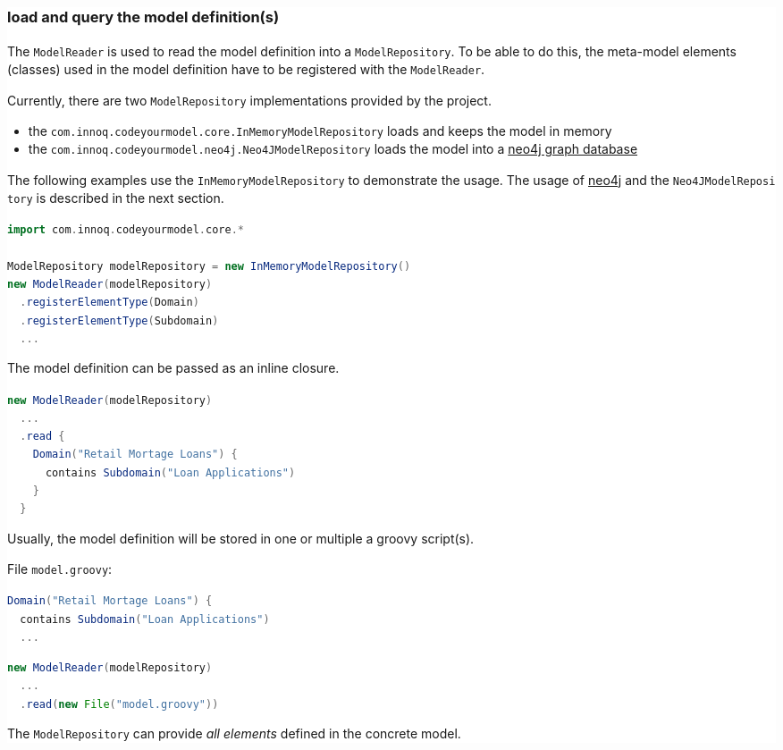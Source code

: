 
### load and query the model definition(s)

The `ModelReader` is used to read the model definition into a `ModelRepository`. 
To be able to do this, the meta-model elements (classes) used in the model definition have to be registered with the 
`ModelReader`.

Currently, there are two `ModelRepository` implementations provided by the project.

* the `com.innoq.codeyourmodel.core.InMemoryModelRepository` loads and keeps the model in memory
* the `com.innoq.codeyourmodel.neo4j.Neo4JModelRepository` loads the model into a [neo4j graph database][neo4j]

The following examples use the `InMemoryModelRepository` to demonstrate the usage. The usage of [neo4j] and the 
`Neo4JModelRepository` is described in the next section.

```groovy
import com.innoq.codeyourmodel.core.*

ModelRepository modelRepository = new InMemoryModelRepository()
new ModelReader(modelRepository)
  .registerElementType(Domain)
  .registerElementType(Subdomain)
  ...
```

The model definition can be passed as an inline closure.

```groovy
new ModelReader(modelRepository)
  ...
  .read {
    Domain("Retail Mortage Loans") {
      contains Subdomain("Loan Applications")
    }
  }
```

Usually, the model definition will be stored in one or multiple a groovy script(s).

File `model.groovy`:
```groovy
Domain("Retail Mortage Loans") {
  contains Subdomain("Loan Applications")
  ...
```

```groovy
new ModelReader(modelRepository)
  ...
  .read(new File("model.groovy"))
```


The `ModelRepository` can provide *all elements* defined in the concrete model.


[apache-license-v2]: https://www.apache.org/licenses/LICENSE-2.0
[github]: https://github.com/innoq/code-your-model
[github-issues]: https://github.com/innoq/code-your-model/issues
[groovy]: http://groovy-lang.org/
[neo4j]: https://neo4j.com/
[neo4j-browser-localhost]: http://localhost:7474
[sample-bigpugloans]: https://github.com/innoq/code-your-model/blob/master/src/test/groovy/com/innoq/codeyourmodel/samples/bigpugloans
[sample-eventdriven]: https://github.com/innoq/code-your-model/blob/master/src/test/groovy/com/innoq/codeyourmodel/samples/eventdriven